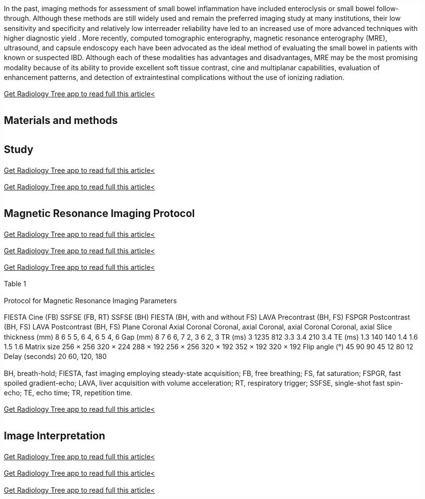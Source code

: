 In the past, imaging methods for assessment of small bowel inflammation have included enteroclysis or small bowel follow-through. Although these methods are still widely used and remain the preferred imaging study at many institutions, their low sensitivity and specificity and relatively low interreader reliability have led to an increased use of more advanced techniques with higher diagnostic yield . More recently, computed tomographic enterography, magnetic resonance enterography (MRE), ultrasound, and capsule endoscopy each have been advocated as the ideal method of evaluating the small bowel in patients with known or suspected IBD. Although each of these modalities has advantages and disadvantages, MRE may be the most promising modality because of its ability to provide excellent soft tissue contrast, cine and multiplanar capabilities, evaluation of enhancement patterns, and detection of extraintestinal complications without the use of ionizing radiation.

[Get Radiology Tree app to read full this article<](https://clinicalpub.com/app)

## Materials and methods

## Study

[Get Radiology Tree app to read full this article<](https://clinicalpub.com/app)

[Get Radiology Tree app to read full this article<](https://clinicalpub.com/app)

## Magnetic Resonance Imaging Protocol

[Get Radiology Tree app to read full this article<](https://clinicalpub.com/app)

[Get Radiology Tree app to read full this article<](https://clinicalpub.com/app)

[Get Radiology Tree app to read full this article<](https://clinicalpub.com/app)

Table 1


Protocol for Magnetic Resonance Imaging Parameters


FIESTA Cine (FB) SSFSE (FB, RT) SSFSE (BH) FIESTA (BH, with and without FS) LAVA Precontrast (BH, FS) FSPGR Postcontrast (BH, FS) LAVA Postcontrast (BH, FS) Plane Coronal Axial Coronal Coronal, axial Coronal, axial Coronal Coronal, axial Slice thickness (mm) 8 6 5 5, 6 4, 6 5 4, 6 Gap (mm) 8 7 6 6, 7 2, 3 6 2, 3 TR (ms) 3 1235 812 3.3 3.4 210 3.4 TE (ms) 1.3 140 140 1.4 1.6 1.5 1.6 Matrix size 256 × 256 320 × 224 288 × 192 256 × 256 320 × 192 352 × 192 320 × 192 Flip angle (°) 45 90 90 45 12 80 12 Delay (seconds) 20 60, 120, 180

BH, breath-hold; FIESTA, fast imaging employing steady-state acquisition; FB, free breathing; FS, fat saturation; FSPGR, fast spoiled gradient-echo; LAVA, liver acquisition with volume acceleration; RT, respiratory trigger; SSFSE, single-shot fast spin-echo; TE, echo time; TR, repetition time.


[Get Radiology Tree app to read full this article<](https://clinicalpub.com/app)

## Image Interpretation

[Get Radiology Tree app to read full this article<](https://clinicalpub.com/app)

[Get Radiology Tree app to read full this article<](https://clinicalpub.com/app)

[Get Radiology Tree app to read full this article<](https://clinicalpub.com/app)
